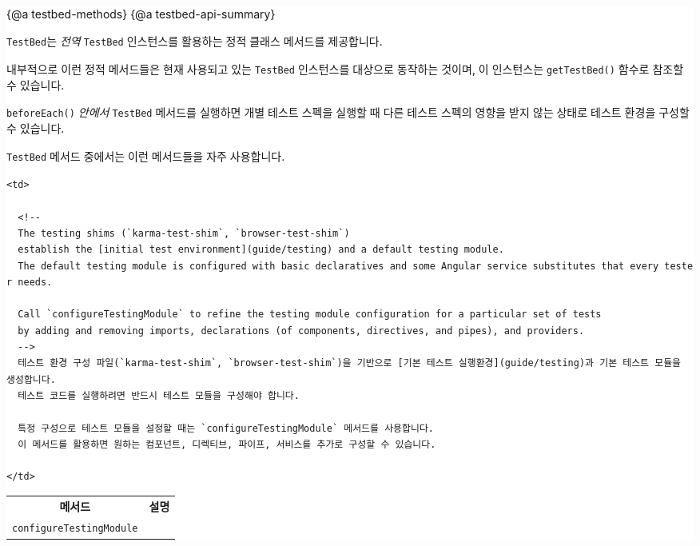 
{@a testbed-methods}
{@a testbed-api-summary}


`TestBed`는 _전역_ `TestBed` 인스턴스를 활용하는 정적 클래스 메서드를 제공합니다.

내부적으로 이런 정적 메서드들은 현재 사용되고 있는 `TestBed` 인스턴스를 대상으로 동작하는 것이며, 이 인스턴스는 `getTestBed()` 함수로 참조할 수 있습니다.

`beforeEach()` _안에서_ `TestBed` 메서드를 실행하면 개별 테스트 스펙을 실행할 때 다른 테스트 스펙의 영향을 받지 않는 상태로 테스트 환경을 구성할 수 있습니다.

`TestBed` 메서드 중에서는 이런 메서드들을 자주 사용합니다.


<table>
  <tr>
    <th>
      <!--
      Methods
      -->
      메서드
    </th>
    <th>
      <!--
      Description
      -->
      설명
    </th>
  </tr>

  <tr>
    <td style="vertical-align: top">
      <code>configureTestingModule</code>
    </td>

    <td>

      <!--
      The testing shims (`karma-test-shim`, `browser-test-shim`)
      establish the [initial test environment](guide/testing) and a default testing module.
      The default testing module is configured with basic declaratives and some Angular service substitutes that every tester needs.

      Call `configureTestingModule` to refine the testing module configuration for a particular set of tests
      by adding and removing imports, declarations (of components, directives, and pipes), and providers.
      -->
      테스트 환경 구성 파일(`karma-test-shim`, `browser-test-shim`)을 기반으로 [기본 테스트 실행환경](guide/testing)과 기본 테스트 모듈을 생성합니다.
      테스트 코드를 실행하려면 반드시 테스트 모듈을 구성해야 합니다.

      특정 구성으로 테스트 모듈을 설정할 때는 `configureTestingModule` 메서드를 사용합니다.
      이 메서드를 활용하면 원하는 컴포넌트, 디렉티브, 파이프, 서비스를 추가로 구성할 수 있습니다.

    </td>
  </tr>
